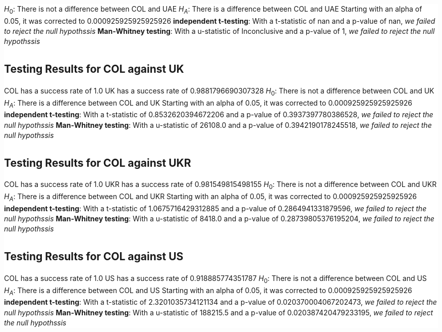 $H_{0}$: There is not a difference between COL and UAE
$H_{A}$: There is a difference between COL and UAE
Starting with an alpha of 0.05, it was corrected to 0.000925925925925926
__independent t-testing__: With a t-statistic of nan and a p-value of nan, _we failed to reject the null hypothssis_
__Man-Whitney testing__: With a u-statistic of Inconclusive and a p-value of 1, _we failed to reject the null hypothssis_
## Testing Results for COL against UK 
COL has a success rate of 1.0
UK has a success rate of 0.9881796690307328
$H_{0}$: There is not a difference between COL and UK
$H_{A}$: There is a difference between COL and UK
Starting with an alpha of 0.05, it was corrected to 0.000925925925925926
__independent t-testing__: With a t-statistic of 0.8532620394672206 and a p-value of 0.3937397780386528, _we failed to reject the null hypothssis_
__Man-Whitney testing__: With a u-statistic of 26108.0 and a p-value of 0.3942190178245518, _we failed to reject the null hypothssis_
## Testing Results for COL against UKR 
COL has a success rate of 1.0
UKR has a success rate of 0.981549815498155
$H_{0}$: There is not a difference between COL and UKR
$H_{A}$: There is a difference between COL and UKR
Starting with an alpha of 0.05, it was corrected to 0.000925925925925926
__independent t-testing__: With a t-statistic of 1.0675716429312885 and a p-value of 0.2864941331879596, _we failed to reject the null hypothssis_
__Man-Whitney testing__: With a u-statistic of 8418.0 and a p-value of 0.28739805376195204, _we failed to reject the null hypothssis_
## Testing Results for COL against US 
COL has a success rate of 1.0
US has a success rate of 0.918885774351787
$H_{0}$: There is not a difference between COL and US
$H_{A}$: There is a difference between COL and US
Starting with an alpha of 0.05, it was corrected to 0.000925925925925926
__independent t-testing__: With a t-statistic of 2.3201035734121134 and a p-value of 0.020370004067202473, _we failed to reject the null hypothssis_
__Man-Whitney testing__: With a u-statistic of 188215.5 and a p-value of 0.020387420479233195, _we failed to reject the null hypothssis_
